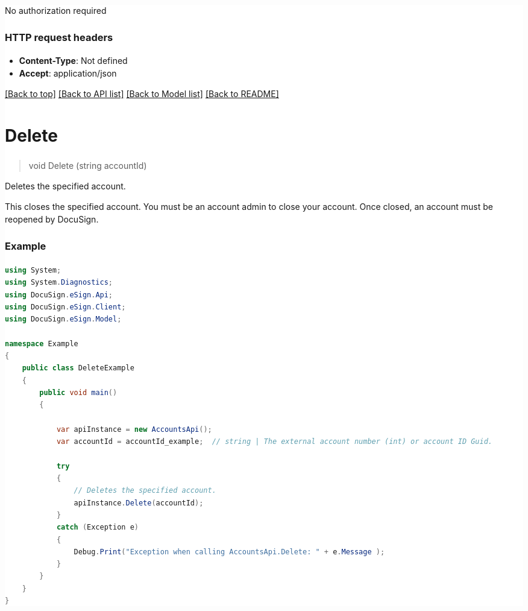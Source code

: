 No authorization required

### HTTP request headers

 - **Content-Type**: Not defined
 - **Accept**: application/json

[[Back to top]](#) [[Back to API list]](../README.md#documentation-for-api-endpoints) [[Back to Model list]](../README.md#documentation-for-models) [[Back to README]](../README.md)

<a name="delete"></a>
# **Delete**
> void Delete (string accountId)

Deletes the specified account.

This closes the specified account. You must be an account admin to close your account. Once closed, an account must be reopened by DocuSign.

### Example
```csharp
using System;
using System.Diagnostics;
using DocuSign.eSign.Api;
using DocuSign.eSign.Client;
using DocuSign.eSign.Model;

namespace Example
{
    public class DeleteExample
    {
        public void main()
        {
            
            var apiInstance = new AccountsApi();
            var accountId = accountId_example;  // string | The external account number (int) or account ID Guid.

            try
            {
                // Deletes the specified account.
                apiInstance.Delete(accountId);
            }
            catch (Exception e)
            {
                Debug.Print("Exception when calling AccountsApi.Delete: " + e.Message );
            }
        }
    }
}
```

